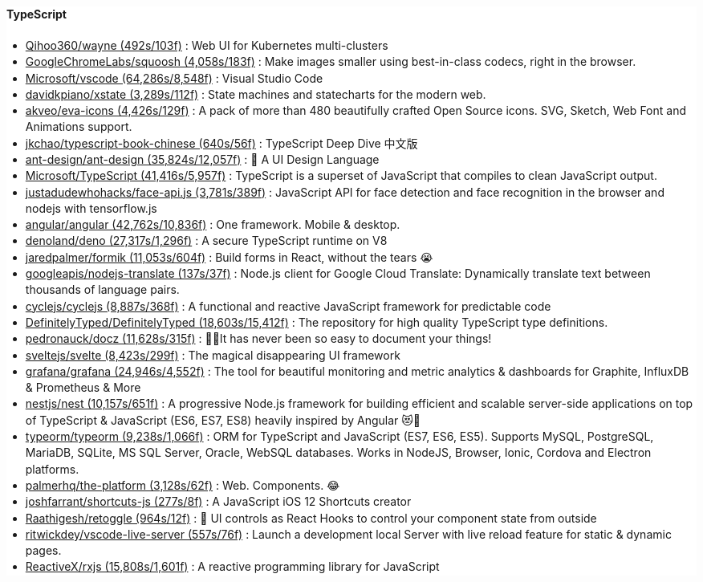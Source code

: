#### TypeScript
* [Qihoo360/wayne (492s/103f)](https://github.com/Qihoo360/wayne) : Web UI for Kubernetes multi-clusters
* [GoogleChromeLabs/squoosh (4,058s/183f)](https://github.com/GoogleChromeLabs/squoosh) : Make images smaller using best-in-class codecs, right in the browser.
* [Microsoft/vscode (64,286s/8,548f)](https://github.com/Microsoft/vscode) : Visual Studio Code
* [davidkpiano/xstate (3,289s/112f)](https://github.com/davidkpiano/xstate) : State machines and statecharts for the modern web.
* [akveo/eva-icons (4,426s/129f)](https://github.com/akveo/eva-icons) : A pack of more than 480 beautifully crafted Open Source icons. SVG, Sketch, Web Font and Animations support.
* [jkchao/typescript-book-chinese (640s/56f)](https://github.com/jkchao/typescript-book-chinese) : TypeScript Deep Dive 中文版
* [ant-design/ant-design (35,824s/12,057f)](https://github.com/ant-design/ant-design) : 🐜 A UI Design Language
* [Microsoft/TypeScript (41,416s/5,957f)](https://github.com/Microsoft/TypeScript) : TypeScript is a superset of JavaScript that compiles to clean JavaScript output.
* [justadudewhohacks/face-api.js (3,781s/389f)](https://github.com/justadudewhohacks/face-api.js) : JavaScript API for face detection and face recognition in the browser and nodejs with tensorflow.js
* [angular/angular (42,762s/10,836f)](https://github.com/angular/angular) : One framework. Mobile & desktop.
* [denoland/deno (27,317s/1,296f)](https://github.com/denoland/deno) : A secure TypeScript runtime on V8
* [jaredpalmer/formik (11,053s/604f)](https://github.com/jaredpalmer/formik) : Build forms in React, without the tears 😭
* [googleapis/nodejs-translate (137s/37f)](https://github.com/googleapis/nodejs-translate) : Node.js client for Google Cloud Translate: Dynamically translate text between thousands of language pairs.
* [cyclejs/cyclejs (8,887s/368f)](https://github.com/cyclejs/cyclejs) : A functional and reactive JavaScript framework for predictable code
* [DefinitelyTyped/DefinitelyTyped (18,603s/15,412f)](https://github.com/DefinitelyTyped/DefinitelyTyped) : The repository for high quality TypeScript type definitions.
* [pedronauck/docz (11,628s/315f)](https://github.com/pedronauck/docz) : ✍🏻It has never been so easy to document your things!
* [sveltejs/svelte (8,423s/299f)](https://github.com/sveltejs/svelte) : The magical disappearing UI framework
* [grafana/grafana (24,946s/4,552f)](https://github.com/grafana/grafana) : The tool for beautiful monitoring and metric analytics & dashboards for Graphite, InfluxDB & Prometheus & More
* [nestjs/nest (10,157s/651f)](https://github.com/nestjs/nest) : A progressive Node.js framework for building efficient and scalable server-side applications on top of TypeScript & JavaScript (ES6, ES7, ES8) heavily inspired by Angular 😻🚀
* [typeorm/typeorm (9,238s/1,066f)](https://github.com/typeorm/typeorm) : ORM for TypeScript and JavaScript (ES7, ES6, ES5). Supports MySQL, PostgreSQL, MariaDB, SQLite, MS SQL Server, Oracle, WebSQL databases. Works in NodeJS, Browser, Ionic, Cordova and Electron platforms.
* [palmerhq/the-platform (3,128s/62f)](https://github.com/palmerhq/the-platform) : Web. Components. 😂
* [joshfarrant/shortcuts-js (277s/8f)](https://github.com/joshfarrant/shortcuts-js) : A JavaScript iOS 12 Shortcuts creator
* [Raathigesh/retoggle (964s/12f)](https://github.com/Raathigesh/retoggle) : 🎨 UI controls as React Hooks to control your component state from outside
* [ritwickdey/vscode-live-server (557s/76f)](https://github.com/ritwickdey/vscode-live-server) : Launch a development local Server with live reload feature for static & dynamic pages.
* [ReactiveX/rxjs (15,808s/1,601f)](https://github.com/ReactiveX/rxjs) : A reactive programming library for JavaScript
